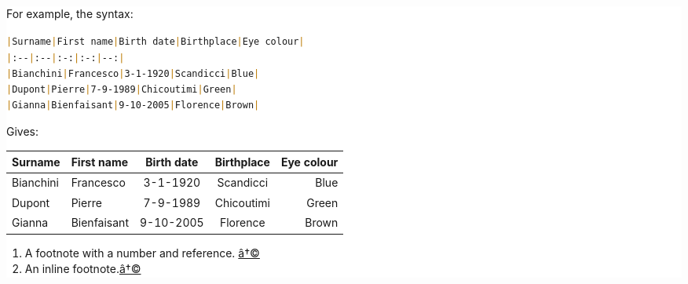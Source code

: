 For example, the syntax:

```markdown
|Surname|First name|Birth date|Birthplace|Eye colour|
|:--|:--|:-:|:-:|--:|
|Bianchini|Francesco|3-1-1920|Scandicci|Blue|
|Dupont|Pierre|7-9-1989|Chicoutimi|Green|
|Gianna|Bienfaisant|9-10-2005|Florence|Brown|
```

Gives:

|Surname|First name|Birth date|Birthplace|Eye colour|
|:------ |:---|:-:|:-:|---:|
|Bianchini|Francesco|3-1-1920|Scandicci|Blue|
|Dupont|Pierre|7-9-1989|Chicoutimi|Green|
|Gianna|Bienfaisant|9-10-2005|Florence|Brown|

1. <span id="note-1">A footnote with a number and reference. <a href="syntaxemarkdown.md#note-1-b">â†©</a></span>
2. <span id="note-2">An inline footnote.<a href="syntaxemarkdown.md#note-2-b">â†©</a></span>

